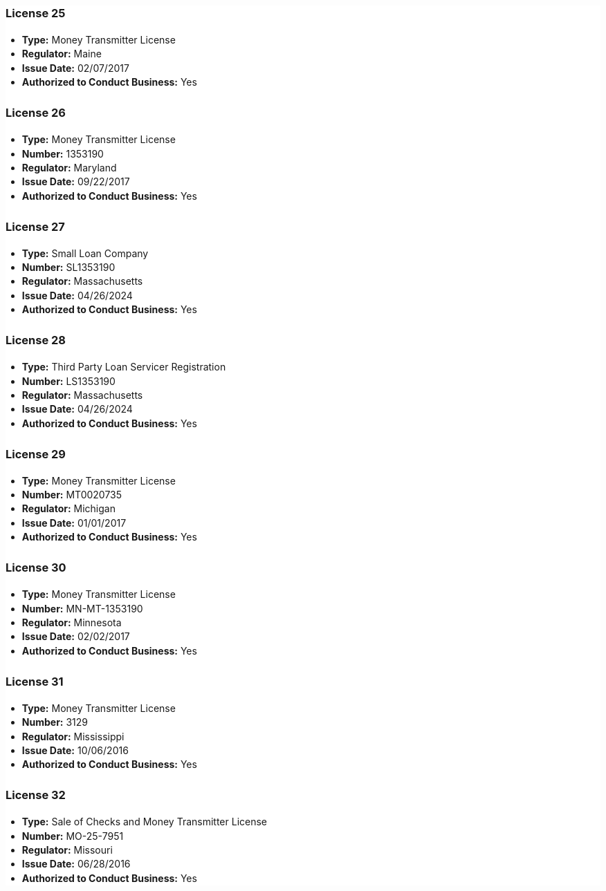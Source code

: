 ### License 25
- **Type:** Money Transmitter License
- **Regulator:** Maine
- **Issue Date:** 02/07/2017
- **Authorized to Conduct Business:** Yes

### License 26
- **Type:** Money Transmitter License
- **Number:** 1353190
- **Regulator:** Maryland
- **Issue Date:** 09/22/2017
- **Authorized to Conduct Business:** Yes

### License 27
- **Type:** Small Loan Company
- **Number:** SL1353190
- **Regulator:** Massachusetts
- **Issue Date:** 04/26/2024
- **Authorized to Conduct Business:** Yes

### License 28
- **Type:** Third Party Loan Servicer Registration
- **Number:** LS1353190
- **Regulator:** Massachusetts
- **Issue Date:** 04/26/2024
- **Authorized to Conduct Business:** Yes

### License 29
- **Type:** Money Transmitter License
- **Number:** MT0020735
- **Regulator:** Michigan
- **Issue Date:** 01/01/2017
- **Authorized to Conduct Business:** Yes

### License 30
- **Type:** Money Transmitter License
- **Number:** MN-MT-1353190
- **Regulator:** Minnesota
- **Issue Date:** 02/02/2017
- **Authorized to Conduct Business:** Yes

### License 31
- **Type:** Money Transmitter License
- **Number:** 3129
- **Regulator:** Mississippi
- **Issue Date:** 10/06/2016
- **Authorized to Conduct Business:** Yes

### License 32
- **Type:** Sale of Checks and Money Transmitter License
- **Number:** MO-25-7951
- **Regulator:** Missouri
- **Issue Date:** 06/28/2016
- **Authorized to Conduct Business:** Yes
